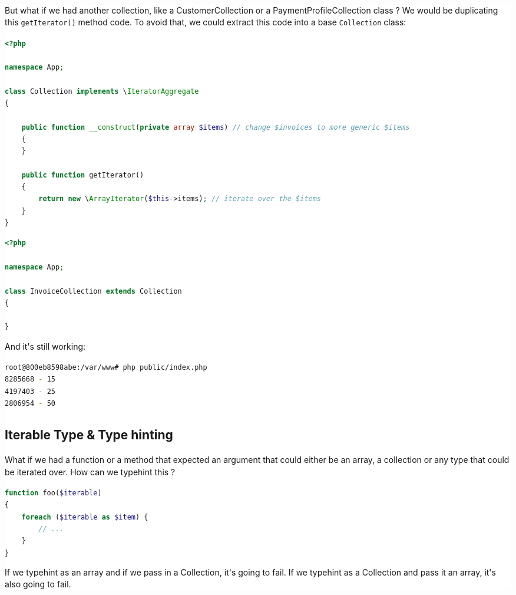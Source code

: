 But what if we had another collection, like a CustomerCollection or a PaymentProfileCollection class ?
We would be duplicating this `getIterator()` method code. To avoid that, we could extract this code into a base `Collection` class:

```php
<?php

namespace App;

class Collection implements \IteratorAggregate
{

    public function __construct(private array $items) // change $invoices to more generic $items
    {
    }

    public function getIterator()
    {
        return new \ArrayIterator($this->items); // iterate over the $items
    }
}
```
```php
<?php

namespace App;

class InvoiceCollection extends Collection
{

}
```

And it's still working:
```bash
root@800eb8598abe:/var/www# php public/index.php
8285668 - 15
4197403 - 25
2806954 - 50
```
## Iterable Type & Type hinting

What if we had a function or a method that expected an argument that could either be an array, a collection or any type 
that could be iterated over. How can we typehint this ?

```php
function foo($iterable)
{
    foreach ($iterable as $item) {
        // ...
    }
}
```
If we typehint as an array and if we pass in a Collection, it's going to fail. 
If we typehint as a Collection and pass it an array, it's also going to fail.
